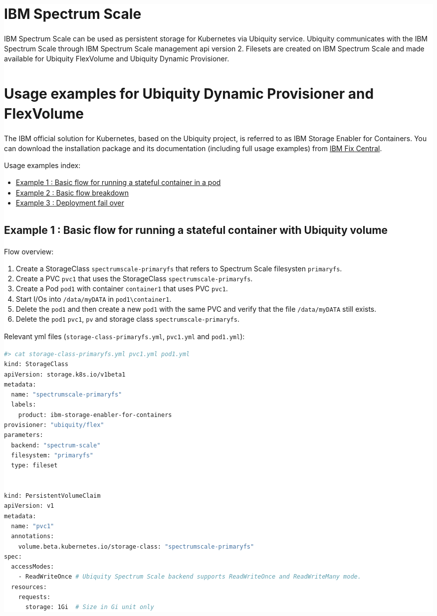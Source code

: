 # IBM Spectrum Scale

IBM Spectrum Scale can be used as persistent storage for Kubernetes via Ubiquity service. Ubiquity communicates with the IBM Spectrum Scale through IBM Spectrum Scale management api version 2. Filesets are created on IBM Spectrum Scale and made available for Ubiquity FlexVolume and Ubiquity Dynamic Provisioner.

# Usage examples for Ubiquity Dynamic Provisioner and FlexVolume
The IBM official solution for Kubernetes, based on the Ubiquity project, is referred to as IBM Storage Enabler for Containers. You can download the installation package and its documentation (including full usage examples) from [IBM Fix Central](https://www.ibm.com/support/fixcentral/swg/selectFixes?parent=Software%2Bdefined%2Bstorage&product=ibm/StorageSoftware/IBM+Spectrum+Connect&release=All&platform=Linux&function=all).

Usage examples index:
* [Example 1 : Basic flow for running a stateful container in a pod](#example-1--basic-flow-for-running-a-stateful-container-with-ubiquity-volume)
* [Example 2 : Basic flow breakdown](#example-2--basic-flow-breakdown)
* [Example 3 : Deployment fail over](#example-3--deployment-fail-over-example)

## Example 1 : Basic flow for running a stateful container with Ubiquity volume
Flow overview:
1. Create a StorageClass `spectrumscale-primaryfs` that refers to Spectrum Scale filesysten `primaryfs`.
2. Create a PVC `pvc1` that uses the StorageClass `spectrumscale-primaryfs`.
3. Create a Pod `pod1` with container `container1` that uses PVC `pvc1`.
3. Start I/Os into `/data/myDATA` in `pod1\container1`.
4. Delete the `pod1` and then create a new `pod1` with the same PVC and verify that the file `/data/myDATA` still exists.
5. Delete the `pod1` `pvc1`, `pv` and storage class `spectrumscale-primaryfs`.

Relevant yml files (`storage-class-primaryfs.yml`, `pvc1.yml` and `pod1.yml`):
```bash
#> cat storage-class-primaryfs.yml pvc1.yml pod1.yml
kind: StorageClass
apiVersion: storage.k8s.io/v1beta1
metadata:
  name: "spectrumscale-primaryfs"
  labels:
    product: ibm-storage-enabler-for-containers
provisioner: "ubiquity/flex"
parameters:
  backend: "spectrum-scale"
  filesystem: "primaryfs"
  type: fileset


kind: PersistentVolumeClaim
apiVersion: v1
metadata:
  name: "pvc1"
  annotations:
    volume.beta.kubernetes.io/storage-class: "spectrumscale-primaryfs"
spec:
  accessModes:
    - ReadWriteOnce # Ubiquity Spectrum Scale backend supports ReadWriteOnce and ReadWriteMany mode.
  resources:
    requests:
      storage: 1Gi  # Size in Gi unit only
```